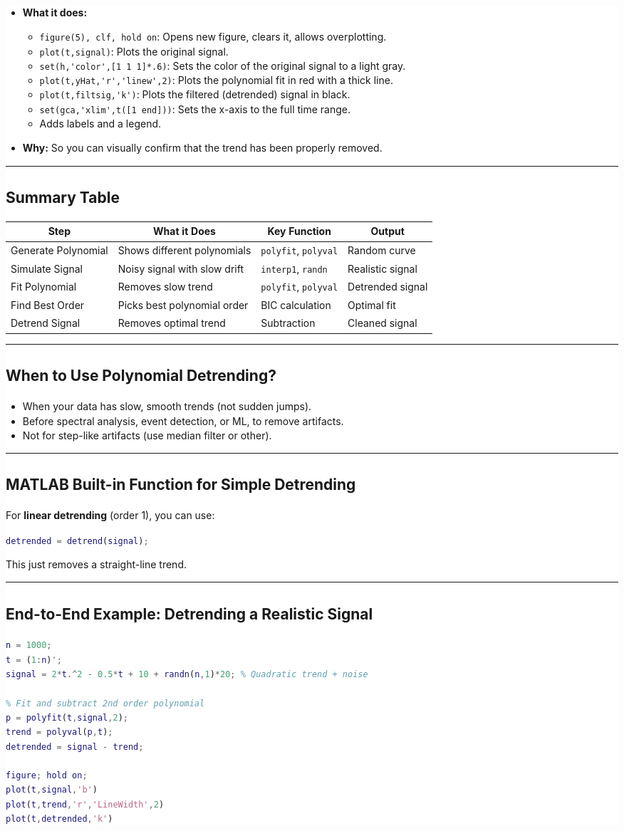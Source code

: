 * **What it does:**

  * `figure(5), clf, hold on`: Opens new figure, clears it, allows overplotting.
  * `plot(t,signal)`: Plots the original signal.
  * `set(h,'color',[1 1 1]*.6)`: Sets the color of the original signal to a light gray.
  * `plot(t,yHat,'r','linew',2)`: Plots the polynomial fit in red with a thick line.
  * `plot(t,filtsig,'k')`: Plots the filtered (detrended) signal in black.
  * `set(gca,'xlim',t([1 end]))`: Sets the x-axis to the full time range.
  * Adds labels and a legend.
* **Why:**
  So you can visually confirm that the trend has been properly removed.


---

## Summary Table

| Step                | What it Does                 | Key Function         | Output           |
| ------------------- | ---------------------------- | -------------------- | ---------------- |
| Generate Polynomial | Shows different polynomials  | `polyfit`, `polyval` | Random curve     |
| Simulate Signal     | Noisy signal with slow drift | `interp1`, `randn`   | Realistic signal |
| Fit Polynomial      | Removes slow trend           | `polyfit`, `polyval` | Detrended signal |
| Find Best Order     | Picks best polynomial order  | BIC calculation      | Optimal fit      |
| Detrend Signal      | Removes optimal trend        | Subtraction          | Cleaned signal   |

---

## When to Use Polynomial Detrending?

* When your data has slow, smooth trends (not sudden jumps).
* Before spectral analysis, event detection, or ML, to remove artifacts.
* Not for step-like artifacts (use median filter or other).

---

## MATLAB Built-in Function for Simple Detrending

For **linear detrending** (order 1), you can use:

```matlab
detrended = detrend(signal);
```

This just removes a straight-line trend.

---

## End-to-End Example: Detrending a Realistic Signal

```matlab
n = 1000;
t = (1:n)';
signal = 2*t.^2 - 0.5*t + 10 + randn(n,1)*20; % Quadratic trend + noise

% Fit and subtract 2nd order polynomial
p = polyfit(t,signal,2);
trend = polyval(p,t);
detrended = signal - trend;

figure; hold on;
plot(t,signal,'b')
plot(t,trend,'r','LineWidth',2)
plot(t,detrended,'k')
```